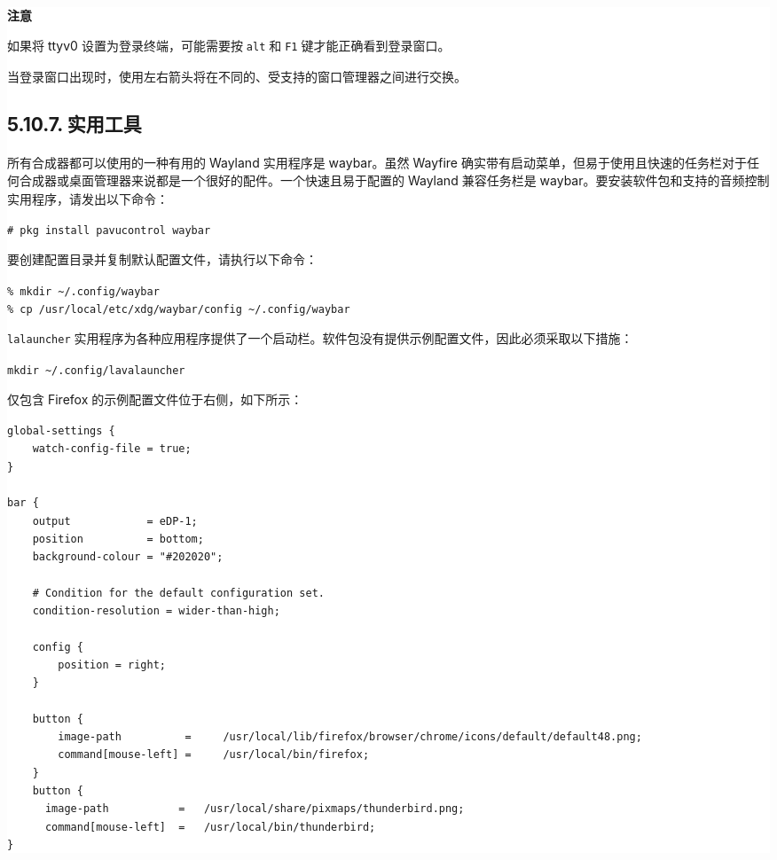**注意**

如果将 ttyv0 设置为登录终端，可能需要按 `alt` 和 `F1` 键才能正确看到登录窗口。

当登录窗口出现时，使用左右箭头将在不同的、受支持的窗口管理器之间进行交换。

## 5.10.7. 实用工具

所有合成器都可以使用的一种有用的 Wayland 实用程序是 waybar。虽然 Wayfire 确实带有启动菜单，但易于使用且快速的任务栏对于任何合成器或桌面管理器来说都是一个很好的配件。一个快速且易于配置的 Wayland 兼容任务栏是 waybar。要安装软件包和支持的音频控制实用程序，请发出以下命令：

```
# pkg install pavucontrol waybar
```

要创建配置目录并复制默认配置文件，请执行以下命令：

```
% mkdir ~/.config/waybar
% cp /usr/local/etc/xdg/waybar/config ~/.config/waybar
```

`lalauncher` 实用程序为各种应用程序提供了一个启动栏。软件包没有提供示例配置文件，因此必须采取以下措施：

```
mkdir ~/.config/lavalauncher
```

仅包含 Firefox 的示例配置文件位于右侧，如下所示：

```
global-settings {
	watch-config-file = true;
}

bar {
	output            = eDP-1;
	position          = bottom;
	background-colour = "#202020";

	# Condition for the default configuration set.
	condition-resolution = wider-than-high;

	config {
		position = right;
	}

	button {
		image-path          =     /usr/local/lib/firefox/browser/chrome/icons/default/default48.png;
		command[mouse-left] =     /usr/local/bin/firefox;
	}
	button {
	  image-path           =   /usr/local/share/pixmaps/thunderbird.png;
	  command[mouse-left]  =   /usr/local/bin/thunderbird;
}
```
